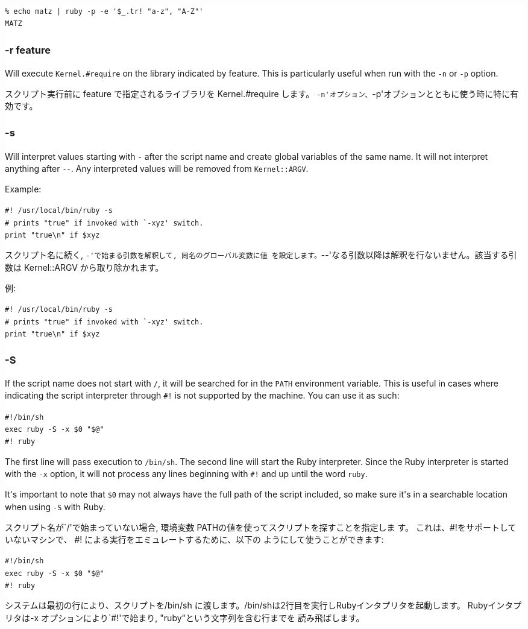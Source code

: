     % echo matz | ruby -p -e '$_.tr! "a-z", "A-Z"'
    MATZ

### -r feature ###

Will execute `Kernel.#require` on the library indicated by feature. This is particularly useful when run with the `-n` or `-p` option.

スクリプト実行前に feature で指定されるライブラリを Kernel.#require します。 `-n'オプション、`-p'オプションとともに使う時に特に有効です。

### -s ###

Will interpret values starting with `-` after the script name and create global variables of the same name. It will not interpret anything after `--`. Any interpreted values will be removed from `Kernel::ARGV`.

Example:

    #! /usr/local/bin/ruby -s
    # prints "true" if invoked with `-xyz' switch.
    print "true\n" if $xyz

スクリプト名に続く, `-'で始まる引数を解釈して, 同名のグローバル変数に値 を設定します。`--'なる引数以降は解釈を行ないません。該当する引数は Kernel::ARGV から取り除かれます。

例:

    #! /usr/local/bin/ruby -s
    # prints "true" if invoked with `-xyz' switch.
    print "true\n" if $xyz

### -S ###

If the script name does not start with `/`, it will be searched for in the `PATH` environment variable. This is useful in cases where indicating the script interpreter through `#!` is not supported by the machine. You can use it as such:

    #!/bin/sh
    exec ruby -S -x $0 "$@"
    #! ruby

The first line will pass execution to `/bin/sh`. The second line will start the Ruby interpreter. Since the Ruby interpreter is started with the `-x` option, it will not process any lines beginning with `#!` and up until the word `ruby`.

It's important to note that `$0` may not always have the full path of the script included, so make sure it's in a searchable location when using `-S` with Ruby.

スクリプト名が`/'で始まっていない場合, 環境変数 PATHの値を使ってスクリプトを探すことを指定しま す。 これは、#!をサポートしていないマシンで、 #! による実行をエミュレートするために、以下の ようにして使うことができます:

    #!/bin/sh
    exec ruby -S -x $0 "$@"
    #! ruby
システムは最初の行により、スクリプトを/bin/sh に渡します。/bin/shは2行目を実行しRubyインタプリタを起動します。 Rubyインタプリタは-x オプションにより`#!'で始まり, "ruby"という文字列を含む行までを 読み飛ばします。
